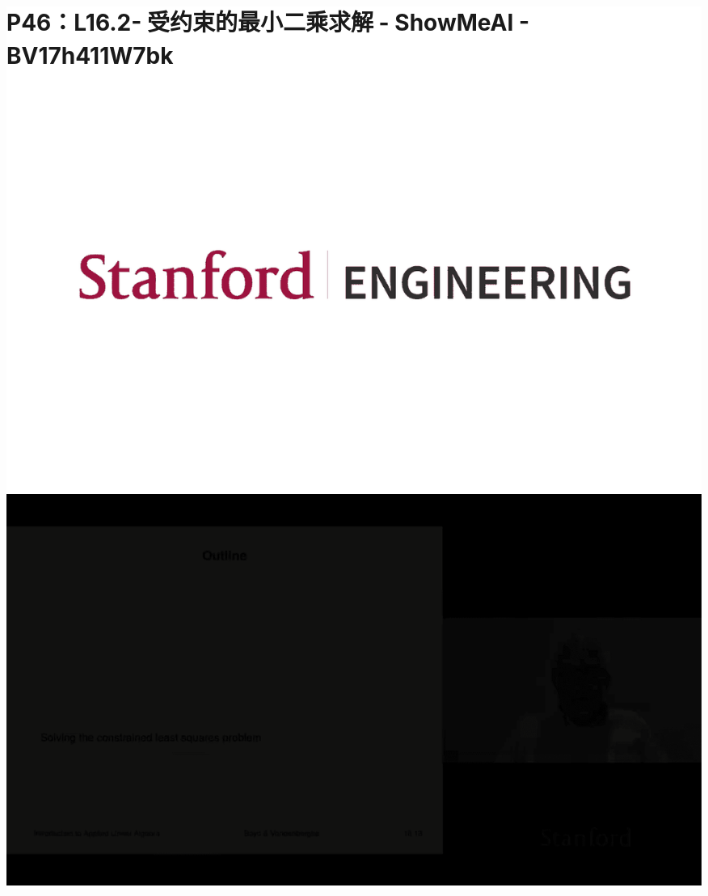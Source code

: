 # P46：L16.2- 受约束的最小二乘求解 - ShowMeAI - BV17h411W7bk

![](img/328513aeb8d7da2e3d36dcb69de3a012_0.png)

![](img/328513aeb8d7da2e3d36dcb69de3a012_1.png)

